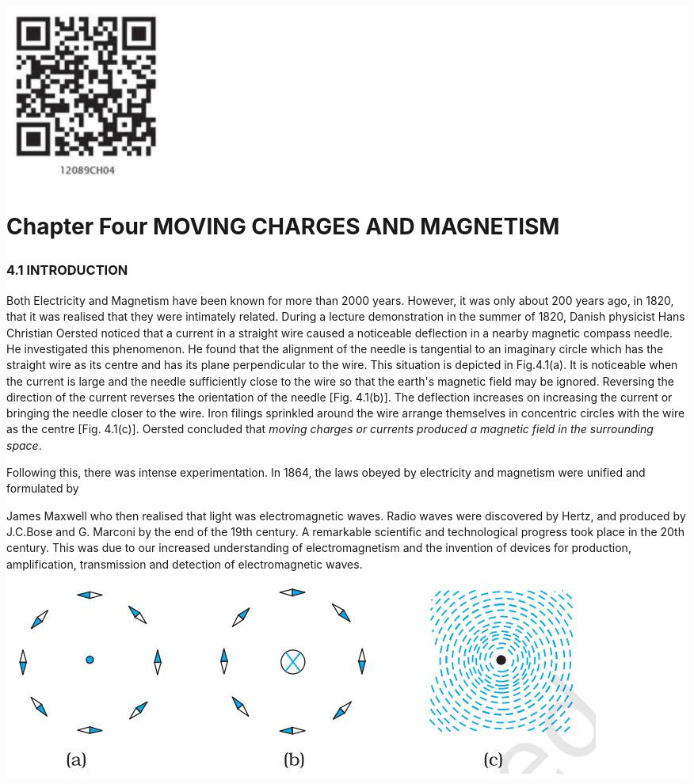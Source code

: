 ![](_page_0_Picture_0.jpeg)

# Chapter Four MOVING CHARGES AND MAGNETISM

### 4.1 INTRODUCTION

Both Electricity and Magnetism have been known for more than 2000 years. However, it was only about 200 years ago, in 1820, that it was realised that they were intimately related. During a lecture demonstration in the summer of 1820, Danish physicist Hans Christian Oersted noticed that a current in a straight wire caused a noticeable deflection in a nearby magnetic compass needle. He investigated this phenomenon. He found that the alignment of the needle is tangential to an imaginary circle which has the straight wire as its centre and has its plane perpendicular to the wire. This situation is depicted in Fig.4.1(a). It is noticeable when the current is large and the needle sufficiently close to the wire so that the earth's magnetic field may be ignored. Reversing the direction of the current reverses the orientation of the needle [Fig. 4.1(b)]. The deflection increases on increasing the current or bringing the needle closer to the wire. Iron filings sprinkled around the wire arrange themselves in concentric circles with the wire as the centre [Fig. 4.1(c)]. Oersted concluded that *moving charges or currents produced a magnetic field in the surrounding space*.

Following this, there was intense experimentation. In 1864, the laws obeyed by electricity and magnetism were unified and formulated by

James Maxwell who then realised that light was electromagnetic waves. Radio waves were discovered by Hertz, and produced by J.C.Bose and G. Marconi by the end of the 19th century. A remarkable scientific and technological progress took place in the 20th century. This was due to our increased understanding of electromagnetism and the invention of devices for production, amplification, transmission and detection of electromagnetic waves.

![](_page_1_Figure_2.jpeg)
